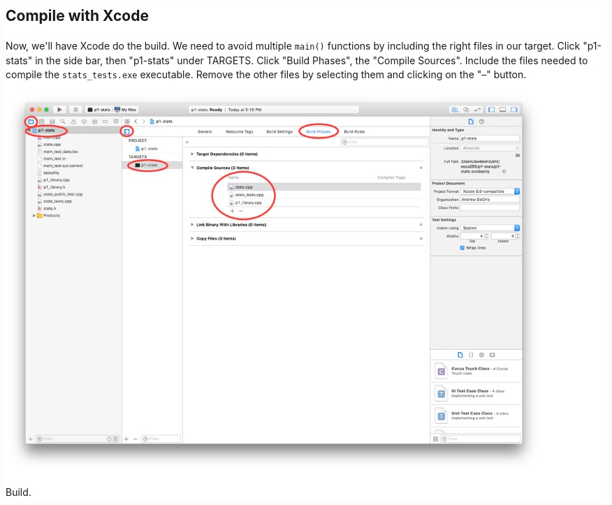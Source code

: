 ## Compile with Xcode
Now, we'll have Xcode do the build.  We need to avoid multiple `main()` functions by including the right files in our target.  Click "p1-stats" in the side bar, then "p1-stats" under TARGETS.  Click "Build Phases", the "Compile Sources".  Include the files needed to compile the `stats_tests.exe` executable.  Remove the other files by selecting them and clicking on the "–" button.

<img src="images/xcode130.png" width="768px" />

Build.
